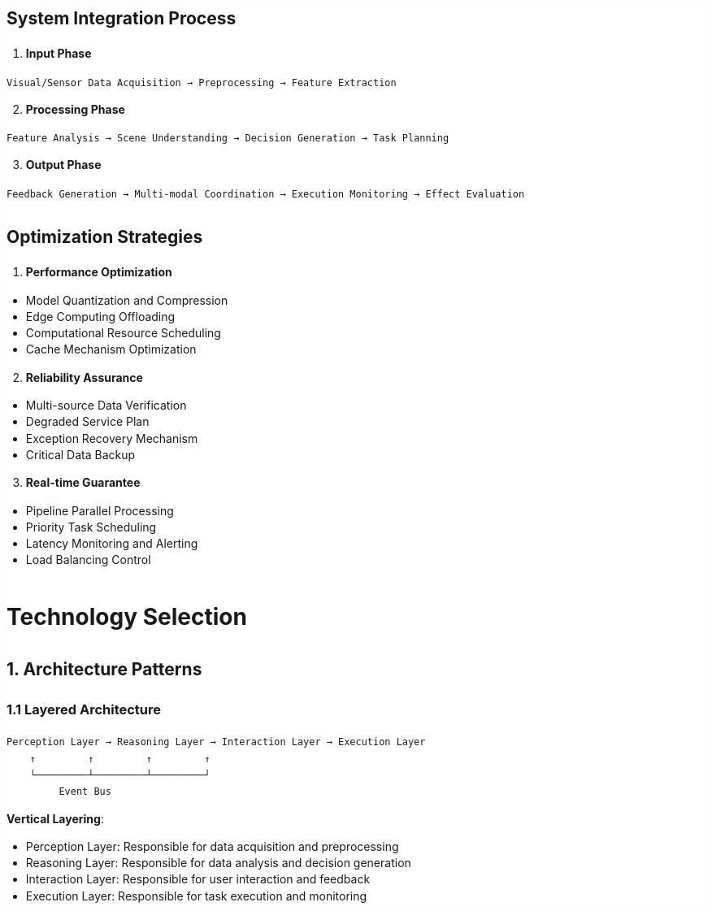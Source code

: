 ## System Integration Process

1. **Input Phase**
```plaintext
Visual/Sensor Data Acquisition → Preprocessing → Feature Extraction
```

2. **Processing Phase**
```plaintext
Feature Analysis → Scene Understanding → Decision Generation → Task Planning
```

3. **Output Phase**
```plaintext
Feedback Generation → Multi-modal Coordination → Execution Monitoring → Effect Evaluation
```

## Optimization Strategies

1. **Performance Optimization**
- Model Quantization and Compression
- Edge Computing Offloading
- Computational Resource Scheduling
- Cache Mechanism Optimization

2. **Reliability Assurance**
- Multi-source Data Verification
- Degraded Service Plan
- Exception Recovery Mechanism
- Critical Data Backup

3. **Real-time Guarantee**
- Pipeline Parallel Processing
- Priority Task Scheduling
- Latency Monitoring and Alerting
- Load Balancing Control

# Technology Selection

## 1. Architecture Patterns

### 1.1 Layered Architecture
```plaintext
Perception Layer → Reasoning Layer → Interaction Layer → Execution Layer
    ↑         ↑         ↑         ↑
    └─────────┴─────────┴─────────┘
         Event Bus
```

**Vertical Layering**:
- Perception Layer: Responsible for data acquisition and preprocessing
- Reasoning Layer: Responsible for data analysis and decision generation
- Interaction Layer: Responsible for user interaction and feedback
- Execution Layer: Responsible for task execution and monitoring
